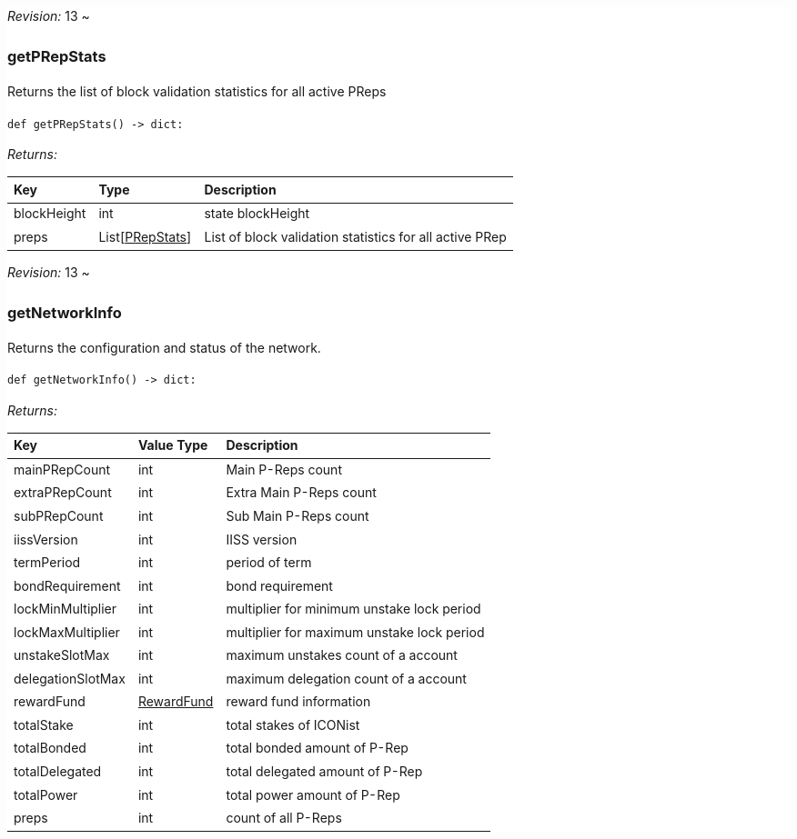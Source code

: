*Revision:* 13 ~

### getPRepStats

Returns the list of block validation statistics for all active PReps

```
def getPRepStats() -> dict:
```

*Returns:*

| Key         | Type                            | Description                                             |
|:------------|:--------------------------------|:--------------------------------------------------------|
| blockHeight | int                             | state blockHeight                                       |
| preps       | List\[[PRepStats](#prepstats)\] | List of block validation statistics for all active PRep |

*Revision:* 13 ~

### getNetworkInfo

Returns the configuration and status of the network.

```
def getNetworkInfo() -> dict:
```

*Returns:*

| Key               | Value Type                | Description                                |
|:------------------|:--------------------------|:-------------------------------------------|
| mainPRepCount     | int                       | Main P-Reps count                          |
| extraPRepCount    | int                       | Extra Main P-Reps count                    |
| subPRepCount      | int                       | Sub Main P-Reps count                      |
| iissVersion       | int                       | IISS version                               |
| termPeriod        | int                       | period of term                             |
| bondRequirement   | int                       | bond requirement                           |
| lockMinMultiplier | int                       | multiplier for minimum unstake lock period |
| lockMaxMultiplier | int                       | multiplier for maximum unstake lock period |
| unstakeSlotMax    | int                       | maximum unstakes count of a account        |
| delegationSlotMax | int                       | maximum delegation count of a account      |
| rewardFund        | [RewardFund](#rewardfund) | reward fund information                    |
| totalStake        | int                       | total stakes of ICONist                    |
| totalBonded       | int                       | total bonded amount of P-Rep               |
| totalDelegated    | int                       | total delegated amount of P-Rep            |
| totalPower        | int                       | total power amount of P-Rep                |
| preps             | int                       | count of all P-Reps                        |
